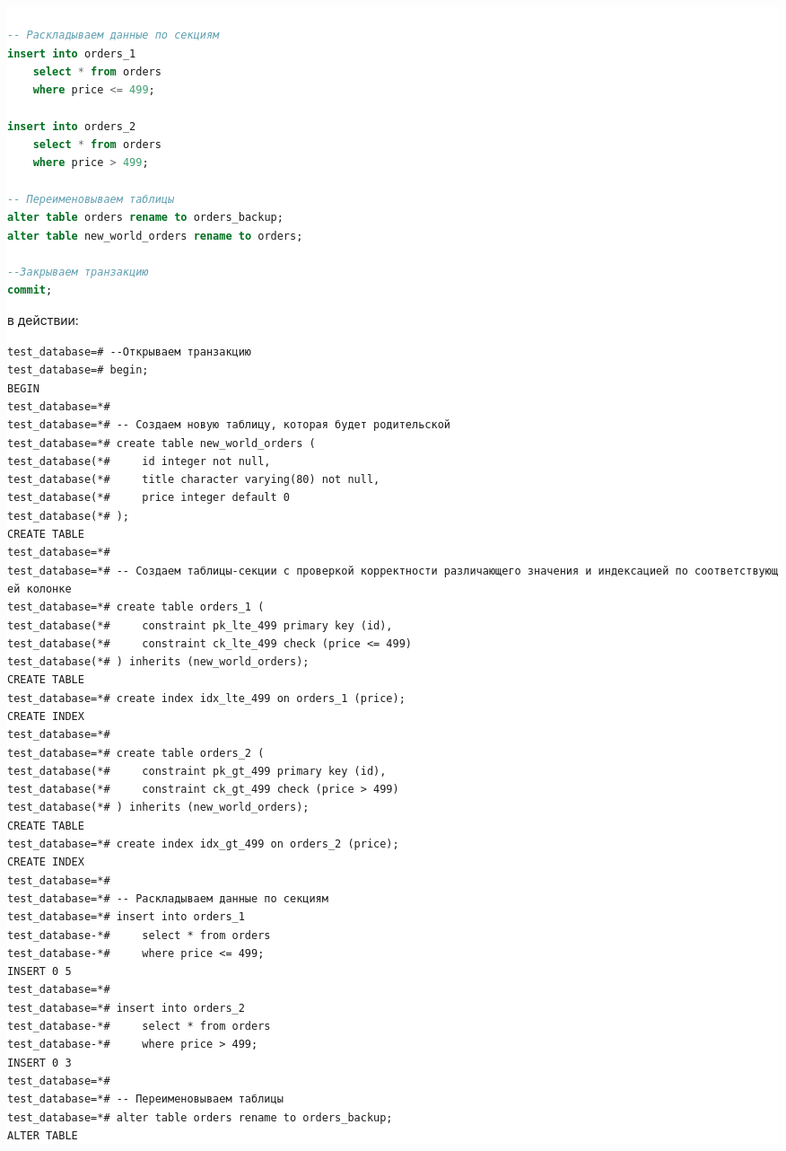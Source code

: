 ```sql

-- Раскладываем данные по секциям
insert into orders_1
    select * from orders
    where price <= 499;

insert into orders_2
    select * from orders
    where price > 499;

-- Переименовываем таблицы
alter table orders rename to orders_backup;
alter table new_world_orders rename to orders;

--Закрываем транзакцию
commit;
```
в действии:
```
test_database=# --Открываем транзакцию
test_database=# begin;
BEGIN
test_database=*#
test_database=*# -- Создаем новую таблицу, которая будет родительской
test_database=*# create table new_world_orders (
test_database(*#     id integer not null,
test_database(*#     title character varying(80) not null,
test_database(*#     price integer default 0
test_database(*# );
CREATE TABLE
test_database=*#
test_database=*# -- Создаем таблицы-секции с проверкой корректности различающего значения и индексацией по соответствующей колонке
test_database=*# create table orders_1 (
test_database(*#     constraint pk_lte_499 primary key (id),
test_database(*#     constraint ck_lte_499 check (price <= 499)
test_database(*# ) inherits (new_world_orders);
CREATE TABLE
test_database=*# create index idx_lte_499 on orders_1 (price);
CREATE INDEX
test_database=*# 
test_database=*# create table orders_2 (
test_database(*#     constraint pk_gt_499 primary key (id),
test_database(*#     constraint ck_gt_499 check (price > 499)
test_database(*# ) inherits (new_world_orders);
CREATE TABLE
test_database=*# create index idx_gt_499 on orders_2 (price);
CREATE INDEX
test_database=*# 
test_database=*# -- Раскладываем данные по секциям
test_database=*# insert into orders_1
test_database-*#     select * from orders
test_database-*#     where price <= 499;
INSERT 0 5
test_database=*# 
test_database=*# insert into orders_2
test_database-*#     select * from orders
test_database-*#     where price > 499;
INSERT 0 3
test_database=*#
test_database=*# -- Переименовываем таблицы
test_database=*# alter table orders rename to orders_backup;
ALTER TABLE
```